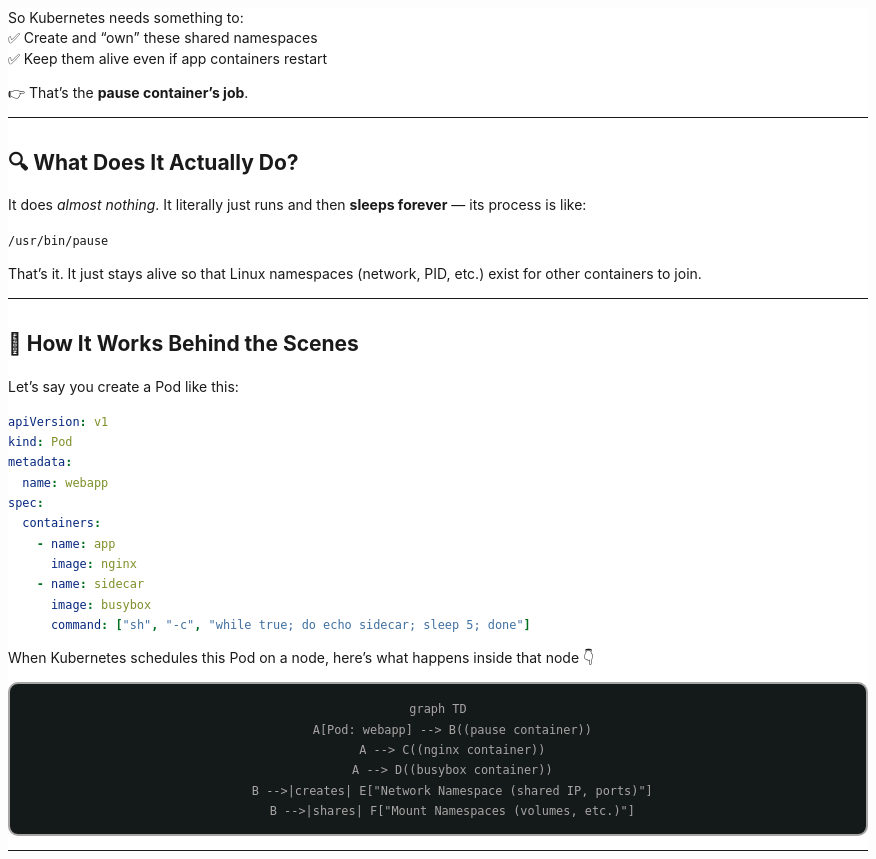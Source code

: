 So Kubernetes needs something to:  
✅ Create and “own” these shared namespaces  
✅ Keep them alive even if app containers restart

👉 That’s the **pause container’s job**.

---

## 🔍 **What Does It Actually Do?**

It does _almost nothing_.
It literally just runs and then **sleeps forever** — its process is like:

```bash
/usr/bin/pause
```

That’s it.
It just stays alive so that Linux namespaces (network, PID, etc.) exist for other containers to join.

---

## 🧠 **How It Works Behind the Scenes**

Let’s say you create a Pod like this:

```yaml
apiVersion: v1
kind: Pod
metadata:
  name: webapp
spec:
  containers:
    - name: app
      image: nginx
    - name: sidecar
      image: busybox
      command: ["sh", "-c", "while true; do echo sidecar; sleep 5; done"]
```

When Kubernetes schedules this Pod on a node, here’s what happens inside that node 👇

<div align="center" style="background-color: #141a19ff;color: #a8a5a5ff; border-radius: 10px; border: 2px solid">

```mermaid
graph TD
    A[Pod: webapp] --> B((pause container))
    A --> C((nginx container))
    A --> D((busybox container))
    B -->|creates| E["Network Namespace (shared IP, ports)"]
    B -->|shares| F["Mount Namespaces (volumes, etc.)"]
```

</div>

---
